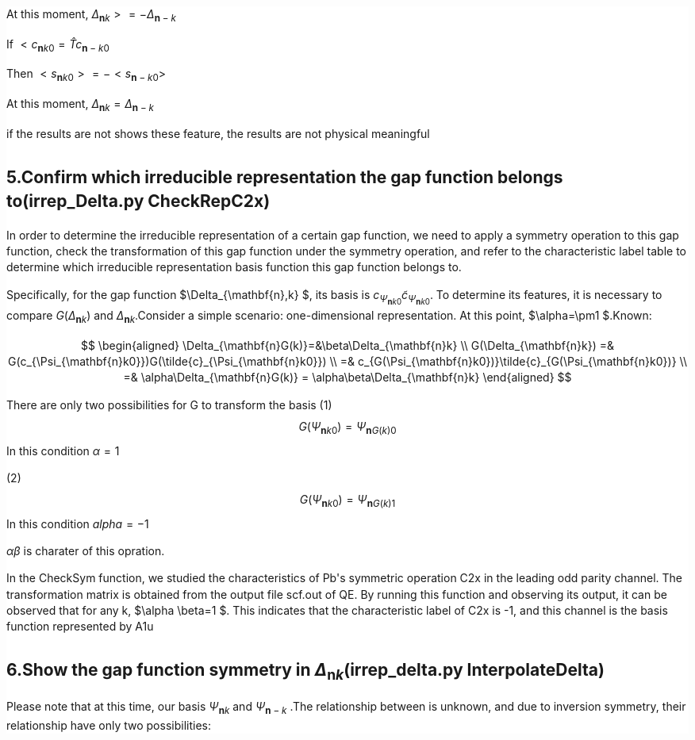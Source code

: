 
At this moment, $\Delta_ {\mathbf {n}k }>=-\Delta_{\mathbf {n}-k }$


If $<c_{\mathbf {n}k0 }=\hat T c_{\mathbf {n}-k0 }$


Then $<s_ {\mathbf {n}k0 }>=-<s_{\mathbf {n}-k0 }>$

At this moment, $\Delta_ {\mathbf {n}k }=\Delta_{\mathbf {n}-k }$

if the results are not shows these feature, the results are not physical meaningful

## 5.Confirm which irreducible representation the gap function belongs to(irrep_Delta.py CheckRepC2x)
In order to determine the irreducible representation of a certain gap function, we need to apply a symmetry operation to this gap function, check the transformation of this gap function under the symmetry operation, and refer to the characteristic label table to determine which irreducible representation basis function this gap function belongs to.

Specifically, for the gap function $\Delta_{\mathbf{n},k} $, its basis is $c_{\Psi_{\mathbf{n}k0}}\tilde{c}_{\Psi_{\mathbf{n}k0}}$. To determine its features, it is necessary to compare $G(\Delta_{\mathbf{n}k})$ and $\Delta_{\mathbf{n}k}$.Consider a simple scenario: one-dimensional representation. At this point, $\alpha=\pm1 $.Known:

$$
\begin{aligned}
\Delta_{\mathbf{n}G(k)}=&\beta\Delta_{\mathbf{n}k} \\
G(\Delta_{\mathbf{n}k}) =& G(c_{\Psi_{\mathbf{n}k0}})G(\tilde{c}_{\Psi_{\mathbf{n}k0}}) \\
=& c_{G(\Psi_{\mathbf{n}k0})}\tilde{c}_{G(\Psi_{\mathbf{n}k0})} \\
=& \alpha\Delta_{\mathbf{n}G(k)} = \alpha\beta\Delta_{\mathbf{n}k}
\end{aligned}
$$

There are only two possibilities for G to transform the basis
(1)
$$
G(\Psi_{\mathbf{n}k0})=\Psi_{\mathbf{n}G(k)0}
$$
In this condition $\alpha=1$

(2)
$$
G(\Psi_{\mathbf{n}k0})=\Psi_{\mathbf{n}G(k)1}
$$
In this condition $alpha=-1$

$\alpha\beta$ is charater of this opration.


In the CheckSym function, we studied the characteristics of Pb's symmetric operation C2x in the leading odd parity channel. The transformation matrix is obtained from the output file scf.out of QE. By running this function and observing its output, it can be observed that for any k, $\alpha \beta=1 $. This indicates that the characteristic label of C2x is -1, and this channel is the basis function represented by A1u
## 6.Show the gap function symmetry in $\Delta_{\mathbf{n}k}$(irrep_delta.py InterpolateDelta)
Please note that at this time, our basis $\Psi_ {\mathbf{n}k}$ and $\Psi_{\mathbf{n}-k}$ .The relationship between is unknown, and due to inversion symmetry, their relationship have only two possibilities:

